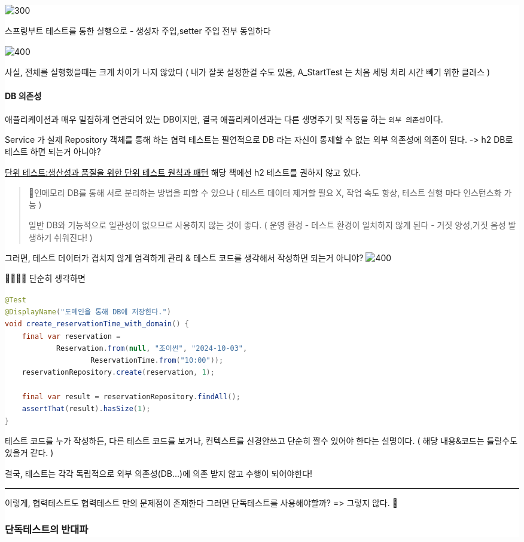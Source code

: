 ![300](https://i.imgur.com/HmSrx6i.png)

스프링부트 테스트를 통한 실행으로 - 생성자 주입,setter 주입 전부 동일하다

![400](https://i.imgur.com/YubxFKF.png)

사실, 전체를 실행했을때는 크게 차이가 나지 않았다 ( 내가 잘못 설정한걸 수도 있음, A_StartTest 는 처음 세팅 처리 시간 빼기 위한 클래스 )
#### DB 의존성

애플리케이션과 매우 밀접하게 연관되어 있는 DB이지만,
결국 애플리케이션과는 다른 생명주기 및 작동을 하는 `외부 의존성`이다.

Service 가 실제 Repository 객체를 통해 하는 협력 테스트는 필연적으로 DB 라는 자신이 통제할 수 없는 외부 의존성에 의존이 된다.
-> h2 DB로 테스트 하면 되는거 아니야?

[단위 테스트:생산성과 품질을 위한 단위 테스트 원칙과 패턴](https://product.kyobobook.co.kr/detail/S000003470704) 해당 책에선 h2 테스트를 권하지 않고 있다.

>  인메모리 DB를 통해 서로 분리하는 방법을 피할 수 있으나
>  ( 테스트 데이터 제거할 필요 X, 작업 속도 향상, 테스트 실행 마다 인스턴스화 가능 )
>  
>  일반 DB와 기능적으로 일관성이 없으므로 사용하지 않는 것이 좋다.
>  (  운영 환경 - 테스트 환경이 일치하지 않게 된다 - 거짓 양성,거짓 음성 발생하기 쉬워진다! )

그러면, 테스트 데이터가 겹치지 않게 엄격하게 관리 & 테스트 코드를 생각해서 작성하면 되는거 아니야?
![400](https://i.imgur.com/pIUKXww.png)

😮‍💨😮‍💨
단순히 생각하면
```java
@Test  
@DisplayName("도메인을 통해 DB에 저장한다.")  
void create_reservationTime_with_domain() {  
    final var reservation =  
            Reservation.from(null, "조이썬", "2024-10-03",  
                    ReservationTime.from("10:00"));  
    reservationRepository.create(reservation, 1);  
  
    final var result = reservationRepository.findAll();  
    assertThat(result).hasSize(1);  
}
```

테스트 코드를 누가 작성하든, 다른 테스트 코드를 보거나, 컨텍스트를 신경안쓰고
단순히 짤수 있어야 한다는 설명이다. ( 해당 내용&코드는 틀릴수도 있을거 같다. )

결국, 테스트는 각각 독립적으로 외부 의존성(DB...)에 의존 받지 않고 수행이 되어야한다!

---

이렇게, 협력테스트도 협력테스트 만의 문제점이 존재한다
그러면 단독테스트를 사용해야할까?
=> 그렇지 않다. 🙅
### 단독테스트의 반대파
